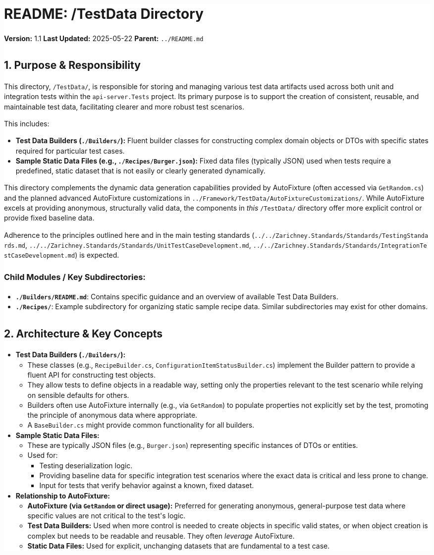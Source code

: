 # README: /TestData Directory

**Version:** 1.1
**Last Updated:** 2025-05-22
**Parent:** `../README.md`

## 1. Purpose & Responsibility

This directory, `/TestData/`, is responsible for storing and managing various test data artifacts used across both unit and integration tests within the `api-server.Tests` project. Its primary purpose is to support the creation of consistent, reusable, and maintainable test data, facilitating clearer and more robust test scenarios.

This includes:
* **Test Data Builders (`./Builders/`):** Fluent builder classes for constructing complex domain objects or DTOs with specific states required for particular test cases.
* **Sample Static Data Files (e.g., `./Recipes/Burger.json`):** Fixed data files (typically JSON) used when tests require a predefined, static dataset that is not easily or clearly generated dynamically.

This directory complements the dynamic data generation capabilities provided by AutoFixture (often accessed via `GetRandom.cs`) and the planned advanced AutoFixture customizations in `../Framework/TestData/AutoFixtureCustomizations/`. While AutoFixture excels at providing anonymous, structurally valid data, the components in *this* `/TestData/` directory offer more explicit control or provide fixed baseline data.

Adherence to the principles outlined here and in the main testing standards (`../../Zarichney.Standards/Standards/TestingStandards.md`, `../../Zarichney.Standards/Standards/UnitTestCaseDevelopment.md`, `../../Zarichney.Standards/Standards/IntegrationTestCaseDevelopment.md`) is expected.

### Child Modules / Key Subdirectories:

* **`./Builders/README.md`**: Contains specific guidance and an overview of available Test Data Builders.
* **`./Recipes/`**: Example subdirectory for organizing static sample recipe data. Similar subdirectories may exist for other domains.

## 2. Architecture & Key Concepts

* **Test Data Builders (`./Builders/`):**
    * These classes (e.g., `RecipeBuilder.cs`, `ConfigurationItemStatusBuilder.cs`) implement the Builder pattern to provide a fluent API for constructing test objects.
    * They allow tests to define objects in a readable way, setting only the properties relevant to the test scenario while relying on sensible defaults for others.
    * Builders often use AutoFixture internally (e.g., via `GetRandom`) to populate properties not explicitly set by the test, promoting the principle of anonymous data where appropriate.
    * A `BaseBuilder.cs` might provide common functionality for all builders.
* **Sample Static Data Files:**
    * These are typically JSON files (e.g., `Burger.json`) representing specific instances of DTOs or entities.
    * Used for:
        * Testing deserialization logic.
        * Providing baseline data for specific integration test scenarios where the exact data is critical and less prone to change.
        * Input for tests that verify behavior against a known, fixed dataset.
* **Relationship to AutoFixture:**
    * **AutoFixture (via `GetRandom` or direct usage):** Preferred for generating anonymous, general-purpose test data where specific values are not critical to the test's logic.
    * **Test Data Builders:** Used when more control is needed to create objects in specific valid states, or when object creation is complex but needs to be readable and reusable. They often *leverage* AutoFixture.
    * **Static Data Files:** Used for explicit, unchanging datasets that are fundamental to a test case.